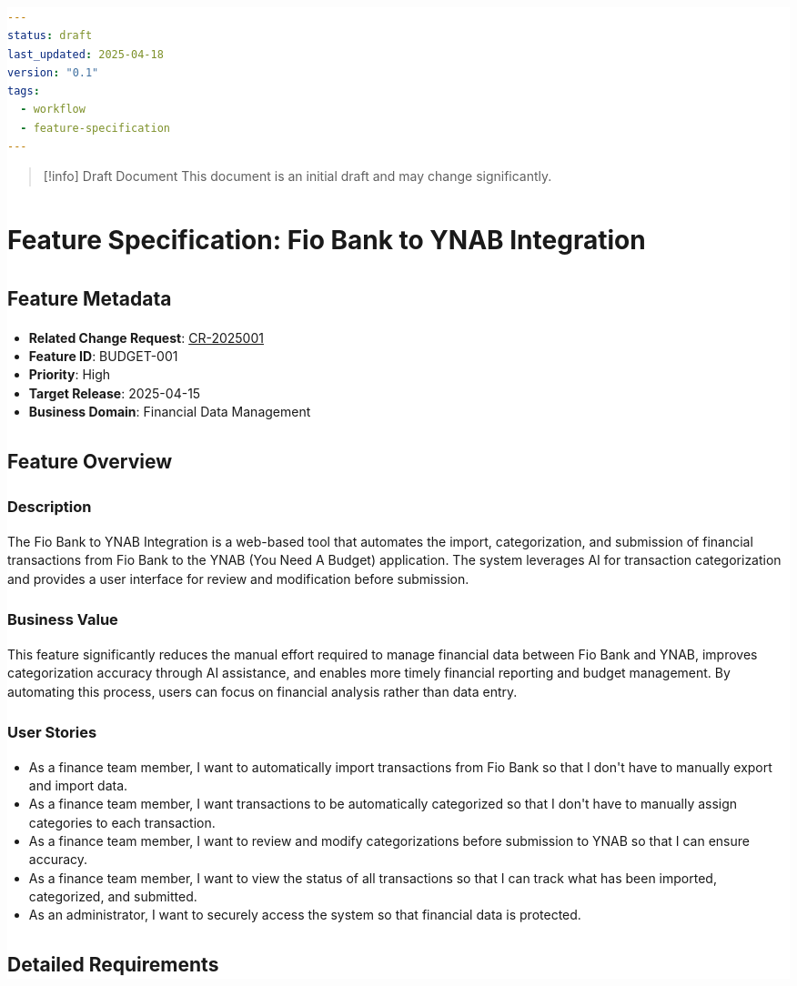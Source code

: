 ```yaml
---
status: draft
last_updated: 2025-04-18
version: "0.1"
tags:
  - workflow
  - feature-specification
---
```

> [!info] Draft Document
> This document is an initial draft and may change significantly.

# Feature Specification: Fio Bank to YNAB Integration

## Feature Metadata
- **Related Change Request**: [CR-2025001](../change-requests/CR-2025001.md)
- **Feature ID**: BUDGET-001
- **Priority**: High
- **Target Release**: 2025-04-15
- **Business Domain**: Financial Data Management

## Feature Overview
### Description
The Fio Bank to YNAB Integration is a web-based tool that automates the import, categorization, and submission of financial transactions from Fio Bank to the YNAB (You Need A Budget) application. The system leverages AI for transaction categorization and provides a user interface for review and modification before submission.

### Business Value
This feature significantly reduces the manual effort required to manage financial data between Fio Bank and YNAB, improves categorization accuracy through AI assistance, and enables more timely financial reporting and budget management. By automating this process, users can focus on financial analysis rather than data entry.

### User Stories
- As a finance team member, I want to automatically import transactions from Fio Bank so that I don't have to manually export and import data.
- As a finance team member, I want transactions to be automatically categorized so that I don't have to manually assign categories to each transaction.
- As a finance team member, I want to review and modify categorizations before submission to YNAB so that I can ensure accuracy.
- As a finance team member, I want to view the status of all transactions so that I can track what has been imported, categorized, and submitted.
- As an administrator, I want to securely access the system so that financial data is protected.

## Detailed Requirements
